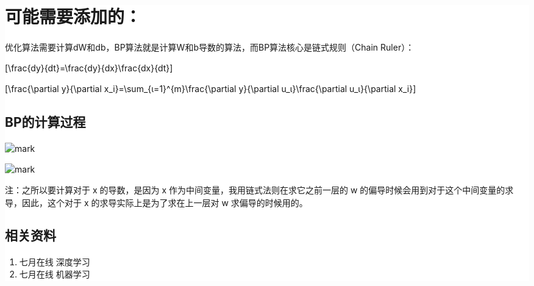




# 可能需要添加的：


优化算法需要计算dW和db，BP算法就是计算W和b导数的算法，而BP算法核心是链式规则（Chain Ruler）：

\[\frac{dy}{dt}=\frac{dy}{dx}\frac{dx}{dt}\]

\[\frac{\partial y}{\partial x_i}=\sum_{ι=1}^{m}\frac{\partial y}{\partial u_ι}\frac{\partial u_ι}{\partial x_i}\]


## BP的计算过程

![mark](http://pacdb2bfr.bkt.clouddn.com/blog/image/180728/Ff5ChGHA71.png?imageslim)

![mark](http://pacdb2bfr.bkt.clouddn.com/blog/image/180728/41IK94l4AC.png?imageslim)

注：之所以要计算对于 x 的导数，是因为 x 作为中间变量，我用链式法则在求它之前一层的 w 的偏导时候会用到对于这个中间变量的求导，因此，这个对于 x 的求导实际上是为了求在上一层对 w 求偏导的时候用的。



## 相关资料

1. 七月在线 深度学习
2. 七月在线 机器学习
